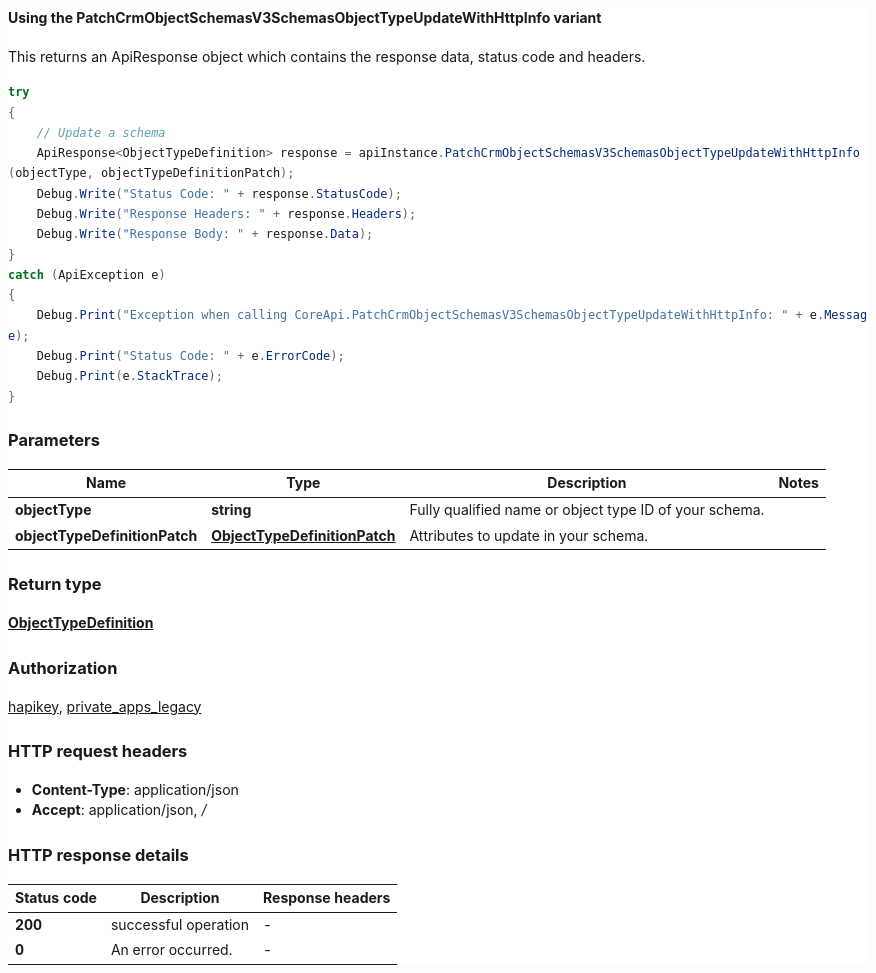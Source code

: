 #### Using the PatchCrmObjectSchemasV3SchemasObjectTypeUpdateWithHttpInfo variant
This returns an ApiResponse object which contains the response data, status code and headers.

```csharp
try
{
    // Update a schema
    ApiResponse<ObjectTypeDefinition> response = apiInstance.PatchCrmObjectSchemasV3SchemasObjectTypeUpdateWithHttpInfo(objectType, objectTypeDefinitionPatch);
    Debug.Write("Status Code: " + response.StatusCode);
    Debug.Write("Response Headers: " + response.Headers);
    Debug.Write("Response Body: " + response.Data);
}
catch (ApiException e)
{
    Debug.Print("Exception when calling CoreApi.PatchCrmObjectSchemasV3SchemasObjectTypeUpdateWithHttpInfo: " + e.Message);
    Debug.Print("Status Code: " + e.ErrorCode);
    Debug.Print(e.StackTrace);
}
```

### Parameters

| Name | Type | Description | Notes |
|------|------|-------------|-------|
| **objectType** | **string** | Fully qualified name or object type ID of your schema. |  |
| **objectTypeDefinitionPatch** | [**ObjectTypeDefinitionPatch**](ObjectTypeDefinitionPatch.md) | Attributes to update in your schema. |  |

### Return type

[**ObjectTypeDefinition**](ObjectTypeDefinition.md)

### Authorization

[hapikey](../README.md#hapikey), [private_apps_legacy](../README.md#private_apps_legacy)

### HTTP request headers

 - **Content-Type**: application/json
 - **Accept**: application/json, */*


### HTTP response details
| Status code | Description | Response headers |
|-------------|-------------|------------------|
| **200** | successful operation |  -  |
| **0** | An error occurred. |  -  |
